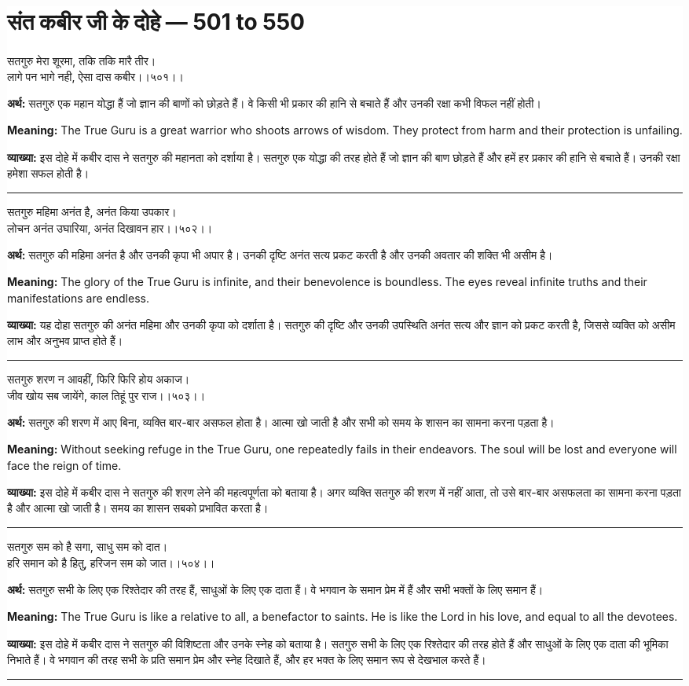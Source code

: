 # संत कबीर जी के दोहे — 501 to 550

सतगुरु मेरा शूरमा, तकि तकि मारै तीर।\
लागे पन भागे नही, ऐसा दास कबीर।।५०१।।

**अर्थ:** सतगुरु एक महान योद्धा हैं जो ज्ञान की बाणों को छोड़ते हैं। वे किसी भी प्रकार की हानि से बचाते हैं और उनकी रक्षा कभी विफल नहीं होती।

**Meaning:** The True Guru is a great warrior who shoots arrows of wisdom. They protect from harm and their protection is unfailing.

**व्याख्या:** इस दोहे में कबीर दास ने सतगुरु की महानता को दर्शाया है। सतगुरु एक योद्धा की तरह होते हैं जो ज्ञान की बाण छोड़ते हैं और हमें हर प्रकार की हानि से बचाते हैं। उनकी रक्षा हमेशा सफल होती है।

---

सतगुरु महिमा अनंत है, अनंत किया उपकार।\
लोचन अनंत उघारिया, अनंत दिखावन हार।।५०२।।

**अर्थ:** सतगुरु की महिमा अनंत है और उनकी कृपा भी अपार है। उनकी दृष्टि अनंत सत्य प्रकट करती है और उनकी अवतार की शक्ति भी असीम है।

**Meaning:** The glory of the True Guru is infinite, and their benevolence is boundless. The eyes reveal infinite truths and their manifestations are endless.

**व्याख्या:** यह दोहा सतगुरु की अनंत महिमा और उनकी कृपा को दर्शाता है। सतगुरु की दृष्टि और उनकी उपस्थिति अनंत सत्य और ज्ञान को प्रकट करती है, जिससे व्यक्ति को असीम लाभ और अनुभव प्राप्त होते हैं।

---

सतगुरु शरण न आवहीं, फिर‍ि फिरि होय अकाज।\
जीव खोय सब जायेंगे, काल तिहूं पुर राज।।५०३।।

**अर्थ:** सतगुरु की शरण में आए बिना, व्यक्ति बार-बार असफल होता है। आत्मा खो जाती है और सभी को समय के शासन का सामना करना पड़ता है।

**Meaning:** Without seeking refuge in the True Guru, one repeatedly fails in their endeavors. The soul will be lost and everyone will face the reign of time.

**व्याख्या:** इस दोहे में कबीर दास ने सतगुरु की शरण लेने की महत्वपूर्णता को बताया है। अगर व्यक्ति सतगुरु की शरण में नहीं आता, तो उसे बार-बार असफलता का सामना करना पड़ता है और आत्मा खो जाती है। समय का शासन सबको प्रभावित करता है।

---

सतगुरु सम को है सगा, साधु सम को दात।\
हरि समान को है हितु, हरिजन सम को जात।।५०४।।

**अर्थ:** सतगुरु सभी के लिए एक रिश्तेदार की तरह हैं, साधुओं के लिए एक दाता हैं। वे भगवान के समान प्रेम में हैं और सभी भक्तों के लिए समान हैं।

**Meaning:** The True Guru is like a relative to all, a benefactor to saints. He is like the Lord in his love, and equal to all the devotees.

**व्याख्या:** इस दोहे में कबीर दास ने सतगुरु की विशिष्टता और उनके स्नेह को बताया है। सतगुरु सभी के लिए एक रिश्तेदार की तरह होते हैं और साधुओं के लिए एक दाता की भूमिका निभाते हैं। वे भगवान की तरह सभी के प्रति समान प्रेम और स्नेह दिखाते हैं, और हर भक्त के लिए समान रूप से देखभाल करते हैं।

---